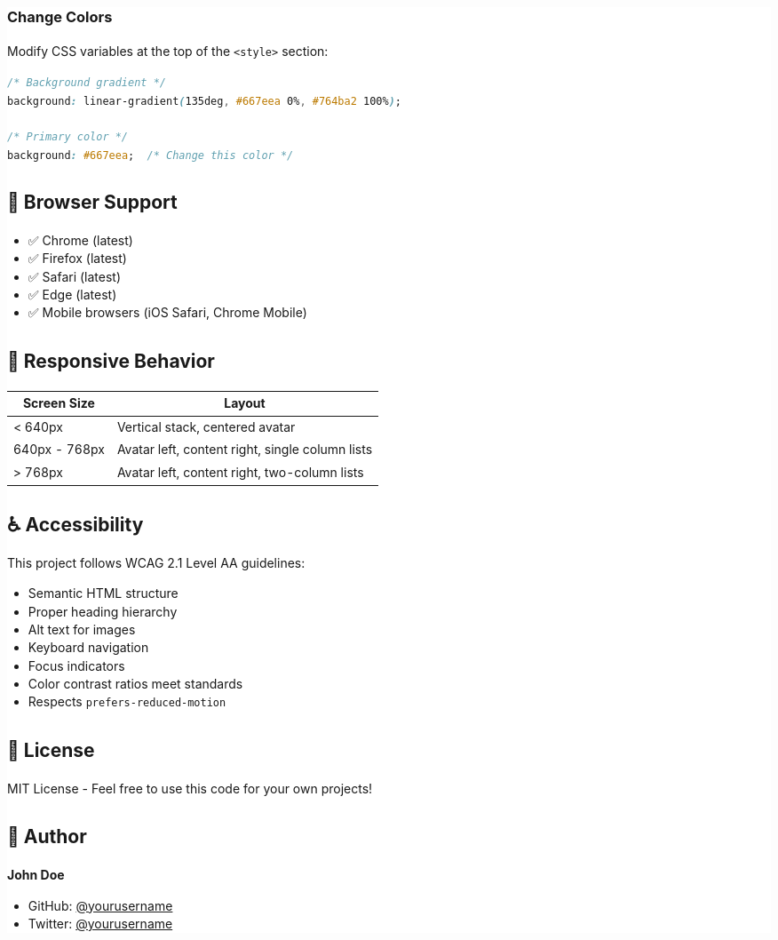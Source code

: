 ### Change Colors

Modify CSS variables at the top of the `<style>` section:

```css
/* Background gradient */
background: linear-gradient(135deg, #667eea 0%, #764ba2 100%);

/* Primary color */
background: #667eea;  /* Change this color */
```

## 🔧 Browser Support

- ✅ Chrome (latest)
- ✅ Firefox (latest)
- ✅ Safari (latest)
- ✅ Edge (latest)
- ✅ Mobile browsers (iOS Safari, Chrome Mobile)

## 📱 Responsive Behavior

| Screen Size | Layout |
|-------------|--------|
| < 640px | Vertical stack, centered avatar |
| 640px - 768px | Avatar left, content right, single column lists |
| > 768px | Avatar left, content right, two-column lists |

## ♿ Accessibility

This project follows WCAG 2.1 Level AA guidelines:

- Semantic HTML structure
- Proper heading hierarchy
- Alt text for images
- Keyboard navigation
- Focus indicators
- Color contrast ratios meet standards
- Respects `prefers-reduced-motion`

## 📝 License

MIT License - Feel free to use this code for your own projects!

## 👤 Author

**John Doe**
- GitHub: [@yourusername](https://github.com/yourusername)
- Twitter: [@yourusername](https://twitter.com/yourusername)
